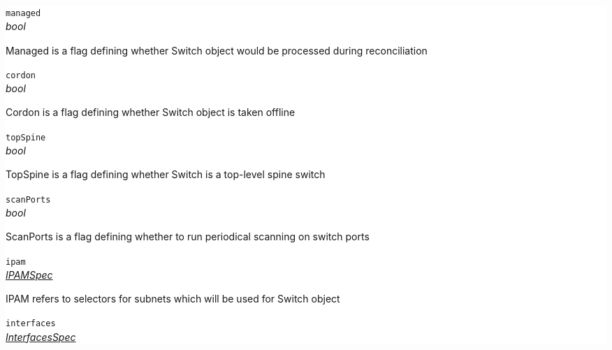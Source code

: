 <code>managed</code><br/>
<em>
bool
</em>
</td>
<td>
<p>Managed is a flag defining whether Switch object would be processed during reconciliation</p>
</td>
</tr>
<tr>
<td>
<code>cordon</code><br/>
<em>
bool
</em>
</td>
<td>
<p>Cordon is a flag defining whether Switch object is taken offline</p>
</td>
</tr>
<tr>
<td>
<code>topSpine</code><br/>
<em>
bool
</em>
</td>
<td>
<p>TopSpine is a flag defining whether Switch is a top-level spine switch</p>
</td>
</tr>
<tr>
<td>
<code>scanPorts</code><br/>
<em>
bool
</em>
</td>
<td>
<p>ScanPorts is a flag defining whether to run periodical scanning on switch ports</p>
</td>
</tr>
<tr>
<td>
<code>ipam</code><br/>
<em>
<a href="#metal.ironcore.dev/v1beta1.IPAMSpec">
IPAMSpec
</a>
</em>
</td>
<td>
<p>IPAM refers to selectors for subnets which will be used for Switch object</p>
</td>
</tr>
<tr>
<td>
<code>interfaces</code><br/>
<em>
<a href="#metal.ironcore.dev/v1beta1.InterfacesSpec">
InterfacesSpec
</a>
</em>
</td>